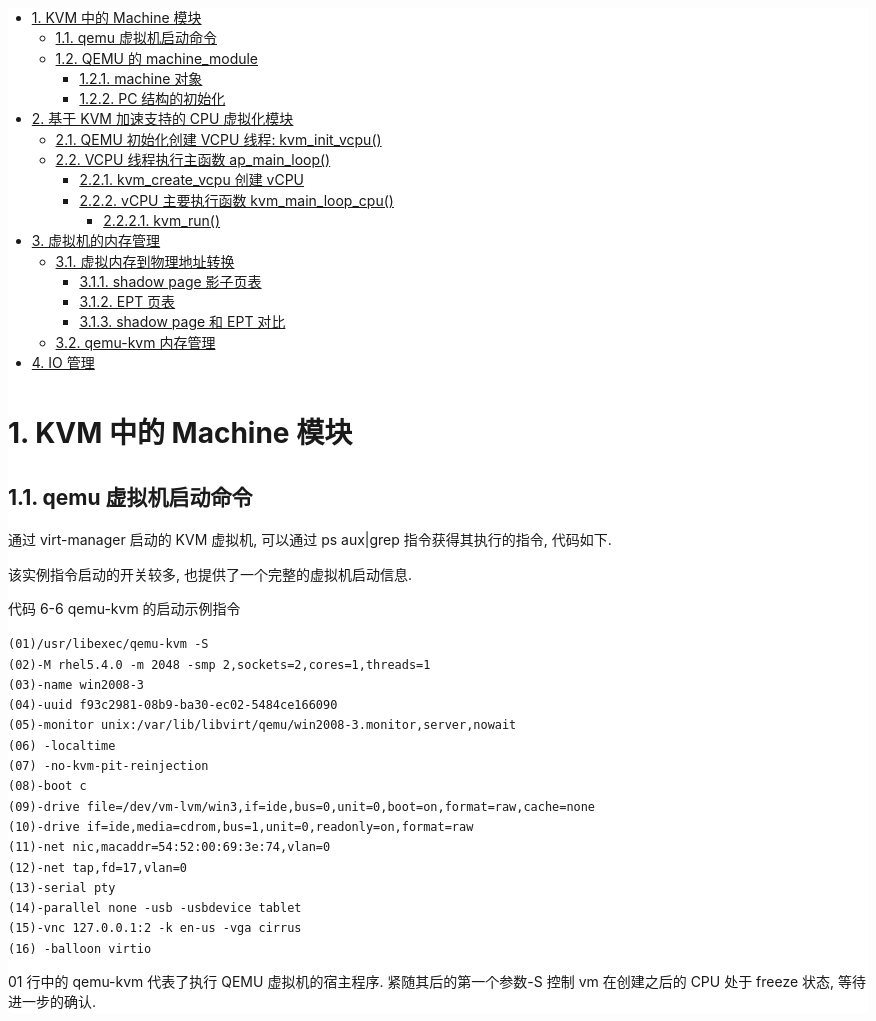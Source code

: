 



- [1. KVM 中的 Machine 模块](#1-kvm-中的-machine-模块)
  - [1.1. qemu 虚拟机启动命令](#11-qemu-虚拟机启动命令)
  - [1.2. QEMU 的 machine_module](#12-qemu-的-machine_module)
    - [1.2.1. machine 对象](#121-machine-对象)
    - [1.2.2. PC 结构的初始化](#122-pc-结构的初始化)
- [2. 基于 KVM 加速支持的 CPU 虚拟化模块](#2-基于-kvm-加速支持的-cpu-虚拟化模块)
  - [2.1. QEMU 初始化创建 VCPU 线程: kvm_init_vcpu()](#21-qemu-初始化创建-vcpu-线程-kvm_init_vcpu)
  - [2.2. VCPU 线程执行主函数 ap_main_loop()](#22-vcpu-线程执行主函数-ap_main_loop)
    - [2.2.1. kvm_create_vcpu 创建 vCPU](#221-kvm_create_vcpu-创建-vcpu)
    - [2.2.2. vCPU 主要执行函数 kvm_main_loop_cpu()](#222-vcpu-主要执行函数-kvm_main_loop_cpu)
      - [2.2.2.1. kvm_run()](#2221-kvm_run)
- [3. 虚拟机的内存管理](#3-虚拟机的内存管理)
  - [3.1. 虚拟内存到物理地址转换](#31-虚拟内存到物理地址转换)
    - [3.1.1. shadow page 影子页表](#311-shadow-page-影子页表)
    - [3.1.2. EPT 页表](#312-ept-页表)
    - [3.1.3. shadow page 和 EPT 对比](#313-shadow-page-和-ept-对比)
  - [3.2. qemu-kvm 内存管理](#32-qemu-kvm-内存管理)
- [4. IO 管理](#4-io-管理)



# 1. KVM 中的 Machine 模块

## 1.1. qemu 虚拟机启动命令

通过 virt\-manager 启动的 KVM 虚拟机, 可以通过 ps aux|grep 指令获得其执行的指令, 代码如下.

该实例指令启动的开关较多, 也提供了一个完整的虚拟机启动信息.

代码 6-6 qemu-kvm 的启动示例指令

```
(01)/usr/libexec/qemu-kvm -S
(02)-M rhel5.4.0 -m 2048 -smp 2,sockets=2,cores=1,threads=1
(03)-name win2008-3
(04)-uuid f93c2981-08b9-ba30-ec02-5484ce166090
(05)-monitor unix:/var/lib/libvirt/qemu/win2008-3.monitor,server,nowait
(06) -localtime
(07) -no-kvm-pit-reinjection
(08)-boot c
(09)-drive file=/dev/vm-lvm/win3,if=ide,bus=0,unit=0,boot=on,format=raw,cache=none
(10)-drive if=ide,media=cdrom,bus=1,unit=0,readonly=on,format=raw
(11)-net nic,macaddr=54:52:00:69:3e:74,vlan=0
(12)-net tap,fd=17,vlan=0
(13)-serial pty
(14)-parallel none -usb -usbdevice tablet
(15)-vnc 127.0.0.1:2 -k en-us -vga cirrus
(16) -balloon virtio
```

01 行中的 qemu\-kvm 代表了执行 QEMU 虚拟机的宿主程序. 紧随其后的第一个参数\-S 控制 vm 在创建之后的 CPU 处于 freeze 状态, 等待进一步的确认.
